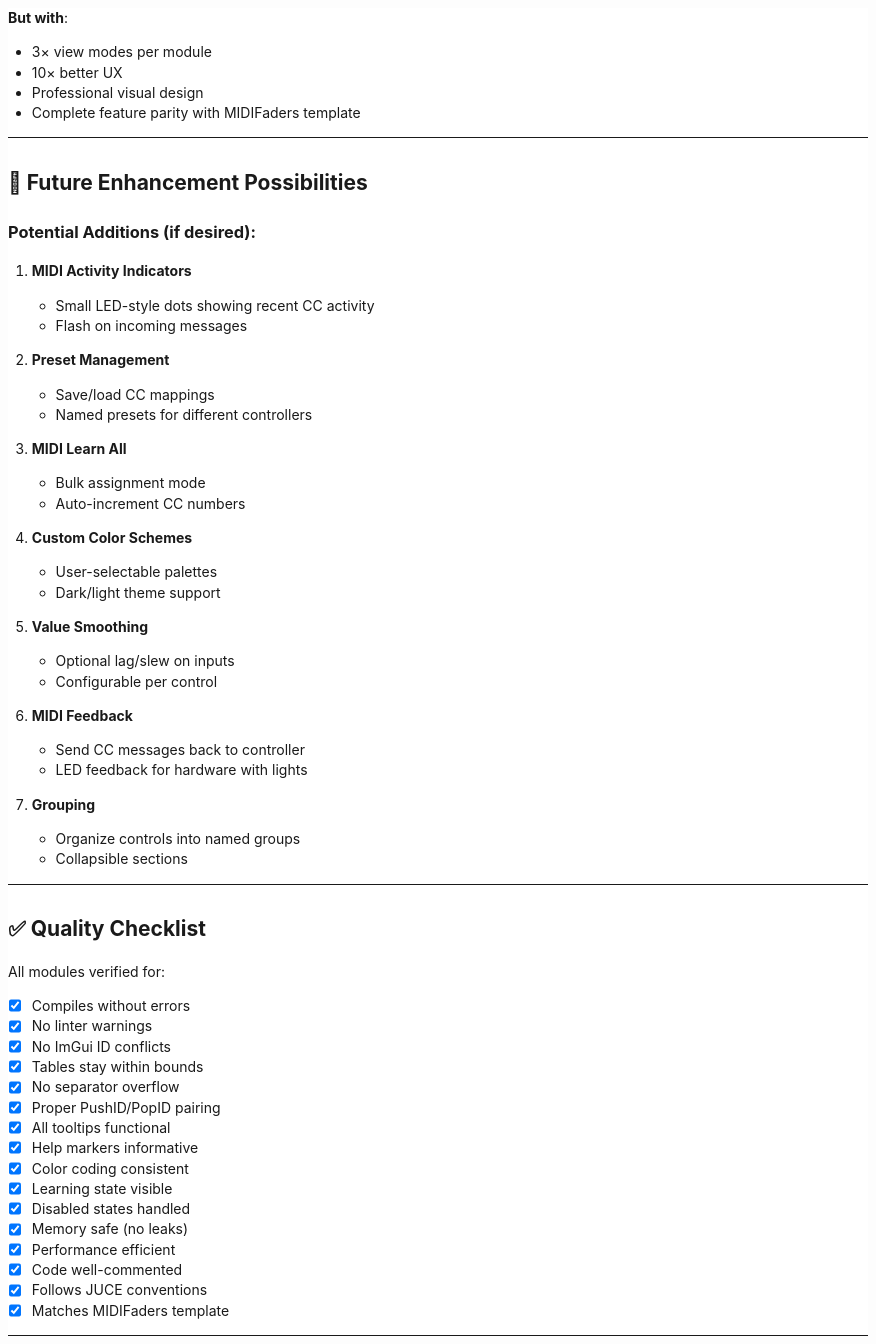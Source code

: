 **But with**:
- 3× view modes per module
- 10× better UX
- Professional visual design
- Complete feature parity with MIDIFaders template

---

## 🔮 Future Enhancement Possibilities

### **Potential Additions** (if desired):

1. **MIDI Activity Indicators**
   - Small LED-style dots showing recent CC activity
   - Flash on incoming messages

2. **Preset Management**
   - Save/load CC mappings
   - Named presets for different controllers

3. **MIDI Learn All**
   - Bulk assignment mode
   - Auto-increment CC numbers

4. **Custom Color Schemes**
   - User-selectable palettes
   - Dark/light theme support

5. **Value Smoothing**
   - Optional lag/slew on inputs
   - Configurable per control

6. **MIDI Feedback**
   - Send CC messages back to controller
   - LED feedback for hardware with lights

7. **Grouping**
   - Organize controls into named groups
   - Collapsible sections

---

## ✅ Quality Checklist

All modules verified for:

- [x] Compiles without errors
- [x] No linter warnings
- [x] No ImGui ID conflicts
- [x] Tables stay within bounds
- [x] No separator overflow
- [x] Proper PushID/PopID pairing
- [x] All tooltips functional
- [x] Help markers informative
- [x] Color coding consistent
- [x] Learning state visible
- [x] Disabled states handled
- [x] Memory safe (no leaks)
- [x] Performance efficient
- [x] Code well-commented
- [x] Follows JUCE conventions
- [x] Matches MIDIFaders template

---